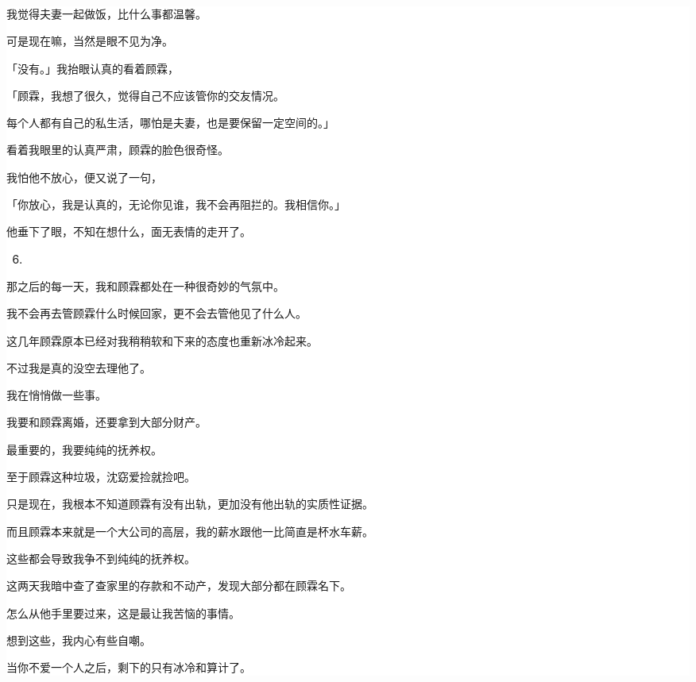 我觉得夫妻一起做饭，比什么事都温馨。


可是现在嘛，当然是眼不见为净。


「没有。」我抬眼认真的看着顾霖，


「顾霖，我想了很久，觉得自己不应该管你的交友情况。


每个人都有自己的私生活，哪怕是夫妻，也是要保留一定空间的。」


看着我眼里的认真严肃，顾霖的脸色很奇怪。


我怕他不放心，便又说了一句，


「你放心，我是认真的，无论你见谁，我不会再阻拦的。我相信你。」


他垂下了眼，不知在想什么，面无表情的走开了。


6.


那之后的每一天，我和顾霖都处在一种很奇妙的气氛中。


我不会再去管顾霖什么时候回家，更不会去管他见了什么人。


这几年顾霖原本已经对我稍稍软和下来的态度也重新冰冷起来。


不过我是真的没空去理他了。


我在悄悄做一些事。


我要和顾霖离婚，还要拿到大部分财产。


最重要的，我要纯纯的抚养权。


至于顾霖这种垃圾，沈窈爱捡就捡吧。


只是现在，我根本不知道顾霖有没有出轨，更加没有他出轨的实质性证据。


而且顾霖本来就是一个大公司的高层，我的薪水跟他一比简直是杯水车薪。


这些都会导致我争不到纯纯的抚养权。


这两天我暗中查了查家里的存款和不动产，发现大部分都在顾霖名下。


怎么从他手里要过来，这是最让我苦恼的事情。


想到这些，我内心有些自嘲。


当你不爱一个人之后，剩下的只有冰冷和算计了。

